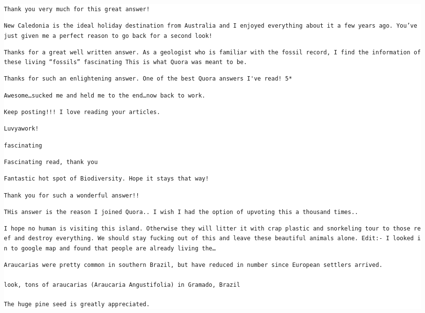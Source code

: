 ```
Thank you very much for this great answer!
```

```
New Caledonia is the ideal holiday destination from Australia and I enjoyed everything about it a few years ago. You’ve just given me a perfect reason to go back for a second look!
```

```
Thanks for a great well written answer. As a geologist who is familiar with the fossil record, I find the information of these living “fossils” fascinating This is what Quora was meant to be.
```

```
Thanks for such an enlightening answer. One of the best Quora answers I've read! 5*
```

```
Awesome…sucked me and held me to the end…now back to work.
```

```
Keep posting!!! I love reading your articles.
```

```
Luvyawork!
```

```
fascinating
```

```
Fascinating read, thank you
```

```
Fantastic hot spot of Biodiversity. Hope it stays that way!
```

```
Thank you for such a wonderful answer!!
```

```
THis answer is the reason I joined Quora.. I wish I had the option of upvoting this a thousand times..
```

```
I hope no human is visiting this island. Otherwise they will litter it with crap plastic and snorkeling tour to those reef and destroy everything. We should stay fucking out of this and leave these beautiful animals alone. Edit:- I looked in to google map and found that people are already living the…
```

```
Araucarias were pretty common in southern Brazil, but have reduced in number since European settlers arrived.

look, tons of araucarias (Araucaria Angustifolia) in Gramado, Brazil

The huge pine seed is greatly appreciated.
```
